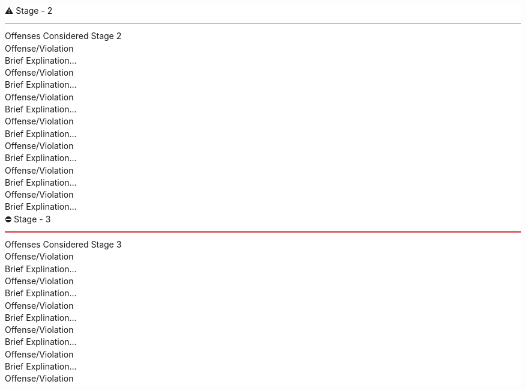   
  <div class="tabular-card moderate-severity">
    <div class="tabular-card-title">⚠️ Stage - 2</div>
    <div style="height: 2px; background-color: #fbc02d; margin: 10px 0;"></div>
    <div class="tabular-card-text">Offenses Considered Stage 2</div>
    <div class="subcategory-container">
      <div class="subcategory-box moderate-severity">
        <div class="subcategory-title">Offense/Violation</div>
        <div class="subcategory-text">Brief Explination...</div>
      </div>
      <div class="subcategory-box moderate-severity">
        <div class="subcategory-title">Offense/Violation</div>
        <div class="subcategory-text">Brief Explination...</div>
      </div>
      <div class="subcategory-box moderate-severity">
        <div class="subcategory-title">Offense/Violation</div>
        <div class="subcategory-text">Brief Explination...</div>
      </div>
      <div class="subcategory-box moderate-severity">
        <div class="subcategory-title">Offense/Violation</div>
        <div class="subcategory-text">Brief Explination...</div>
      </div>
      <div class="subcategory-box moderate-severity">
        <div class="subcategory-title">Offense/Violation</div>
        <div class="subcategory-text">Brief Explination...</div>
      </div>
      <div class="subcategory-box moderate-severity">
        <div class="subcategory-title">Offense/Violation</div>
        <div class="subcategory-text">Brief Explination...</div>
      </div>
      <div class="subcategory-box moderate-severity">
        <div class="subcategory-title">Offense/Violation</div>
        <div class="subcategory-text">Brief Explination...</div>
      </div>
    </div>
  </div>

  
  <div class="tabular-card high-severity">
    <div class="tabular-card-title">⛔ Stage - 3</div>
    <div style="height: 2px; background-color: #d32f2f; margin: 10px 0;"></div>
    <div class="tabular-card-text">Offenses Considered Stage 3</div>
    <div class="subcategory-container">
      <div class="subcategory-box high-severity">
        <div class="subcategory-title">Offense/Violation</div>
        <div class="subcategory-text">Brief Explination...</div>
      </div>
      <div class="subcategory-box high-severity">
        <div class="subcategory-title">Offense/Violation</div>
        <div class="subcategory-text">Brief Explination...</div>
      </div>
      <div class="subcategory-box high-severity">
        <div class="subcategory-title">Offense/Violation</div>
        <div class="subcategory-text">Brief Explination...</div>
      </div>
      <div class="subcategory-box high-severity">
        <div class="subcategory-title">Offense/Violation</div>
        <div class="subcategory-text">Brief Explination...</div>
      </div>
      <div class="subcategory-box high-severity">
        <div class="subcategory-title">Offense/Violation</div>
        <div class="subcategory-text">Brief Explination...</div>
      </div>
      <div class="subcategory-box high-severity">
        <div class="subcategory-title">Offense/Violation</div>